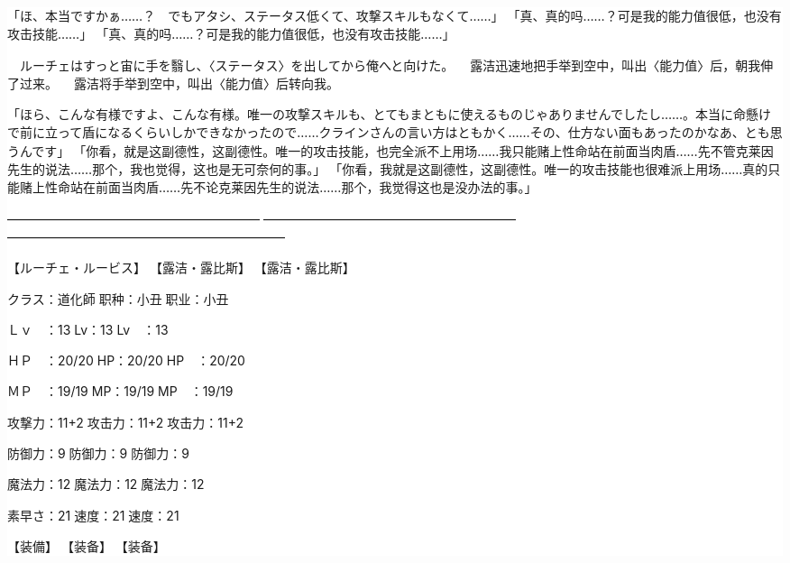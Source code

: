 「ほ、本当ですかぁ……？　でもアタシ、ステータス低くて、攻撃スキルもなくて……」
「真、真的吗……？可是我的能力值很低，也没有攻击技能……」
「真、真的吗……？可是我的能力值很低，也没有攻击技能……」

　ルーチェはすっと宙に手を翳し、〈ステータス〉を出してから俺へと向けた。
　露洁迅速地把手举到空中，叫出〈能力值〉后，朝我伸了过来。
　露洁将手举到空中，叫出〈能力值〉后转向我。

「ほら、こんな有様ですよ、こんな有様。唯一の攻撃スキルも、とてもまともに使えるものじゃありませんでしたし……。本当に命懸けで前に立って盾になるくらいしかできなかったので……クラインさんの言い方はともかく……その、仕方ない面もあったのかなあ、とも思うんです」
「你看，就是这副德性，这副德性。唯一的攻击技能，也完全派不上用场……我只能赌上性命站在前面当肉盾……先不管克莱因先生的说法……那个，我也觉得，这也是无可奈何的事。」
「你看，我就是这副德性，这副德性。唯一的攻击技能也很难派上用场……真的只能赌上性命站在前面当肉盾……先不论克莱因先生的说法……那个，我觉得这也是没办法的事。」

――――――――――――――――――――
――――――――――――――――――――
——————————————————————

【ルーチェ・ルービス】
【露洁・露比斯】
【露洁・露比斯】

クラス：道化師
职种：小丑
职业：小丑

Ｌｖ　：13
Lv：13
Lv　：13

ＨＰ　：20/20
HP：20/20
HP　：20/20

ＭＰ　：19/19
MP：19/19
MP　：19/19

攻撃力：11+2
攻击力：11+2
攻击力：11+2

防御力：9
防御力：9
防御力：9

魔法力：12
魔法力：12
魔法力：12

素早さ：21
速度：21
速度：21

【装備】
【装备】
【装备】
